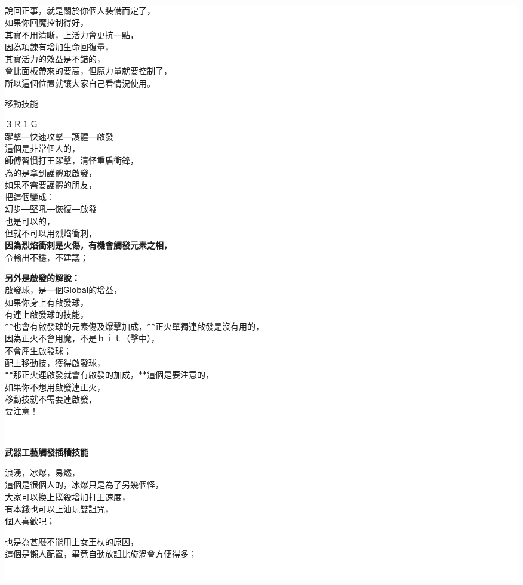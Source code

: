   
說回正事，就是關於你個人裝備而定了，  
如果你回魔控制得好，  
其實不用清晰，上活力會更抗一點，  
因為項鍊有增加生命回復量，  
其實活力的效益是不錯的，  
會比面板帶來的要高，但魔力量就要控制了，  
所以這個位置就讓大家自己看情況使用。  

  
移動技能  

  
３Ｒ１Ｇ  
躍擊—快速攻擊—護體—啟發  
這個是非常個人的，  
師傅習慣打王躍擊，清怪重盾衝鋒，  
為的是拿到護體跟啟發，  
如果不需要護體的朋友，  
把這個變成：  
幻步—堅吼—恢復—啟發  
也是可以的，  
但就不可以用烈焰衝刺，  
**因為烈焰衝刺是火傷，有機會觸發元素之相，**  
令輸出不穩，不建議；  

  
**另外是啟發的解說：**  
啟發球，是一個Global的增益，  
如果你身上有啟發球，  
有連上啟發球的技能，  
**也會有啟發球的元素傷及爆擊加成，**正火單獨連啟發是沒有用的，  
因為正火不會用魔，不是ｈｉｔ（擊中），  
不會產生啟發球；  
配上移動技，獲得啟發球，  
**那正火連啟發就會有啟發的加成，**這個是要注意的，  
如果你不想用啟發連正火，  
移動技就不需要連啟發，  
要注意！  

  
   

  
**武器工藝觸發插糟技能**  

  
浪湧，冰爆，易燃，  
這個是很個人的，冰爆只是為了另幾個怪，  
大家可以換上撲殺增加打王速度，  
有本錢也可以上油玩雙詛咒，  
個人喜歡吧；  

  
也是為甚麼不能用上女王杖的原因，  
這個是懶人配置，畢竟自動放詛比旋渦會方便得多；  

  
   
